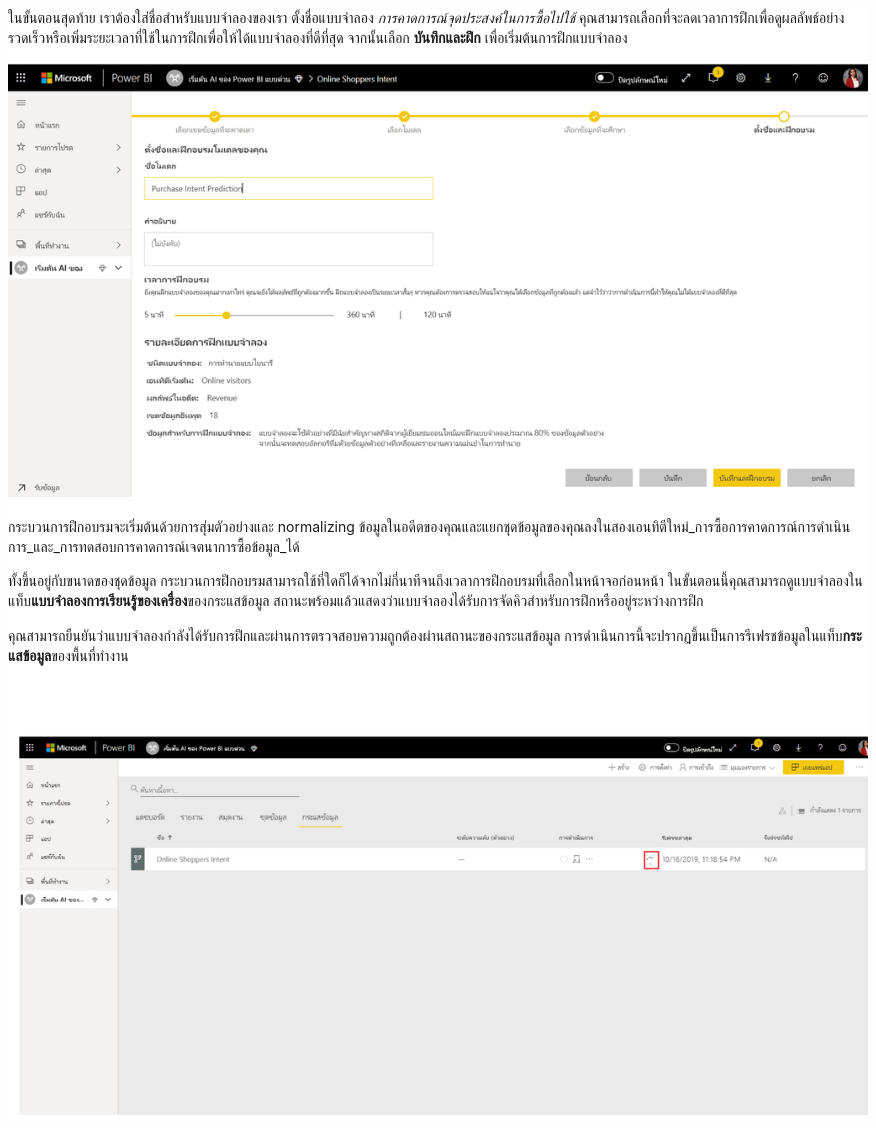 ในขั้นตอนสุดท้าย เราต้องใส่ชื่อสำหรับแบบจำลองของเรา ตั้งชื่อแบบจำลอง _การคาดการณ์จุดประสงค์ในการซื้อไปใช้_ คุณสามารถเลือกที่จะลดเวลาการฝึกเพื่อดูผลลัพธ์อย่างรวดเร็วหรือเพิ่มระยะเวลาที่ใช้ในการฝึกเพื่อให้ได้แบบจำลองที่ดีที่สุด จากนั้นเลือก **บันทึกและฝึก** เพื่อเริ่มต้นการฝึกแบบจำลอง

![บันทึกแบบจำลอง](media/service-tutorial-build-machine-learning-model/tutorial-machine-learning-model-14.png)

กระบวนการฝึกอบรมจะเริ่มต้นด้วยการสุ่มตัวอย่างและ normalizing ข้อมูลในอดีตของคุณและแยกชุดข้อมูลของคุณลงในสองเอนทิตีใหม่_การซื้อการคาดการณ์การดำเนินการ_และ_การทดสอบการคาดการณ์เจตนาการซื้อข้อมูล_ได้

ทั้งขึ้นอยู่กับขนาดของชุดข้อมูล กระบวนการฝึกอบรมสามารถใช้ที่ใดก็ได้จากไม่กี่นาทีจนถึงเวลาการฝึกอบรมที่เลือกในหน้าจอก่อนหน้า ในขั้นตอนนี้คุณสามารถดูแบบจำลองในแท็บ**แบบจำลองการเรียนรู้ของเครื่อง**ของกระแสข้อมูล สถานะพร้อมแล้วแสดงว่าแบบจำลองได้รับการจัดคิวสำหรับการฝึกหรืออยู่ระหว่างการฝึก

คุณสามารถยืนยันว่าแบบจำลองกำลังได้รับการฝึกและผ่านการตรวจสอบความถูกต้องผ่านสถานะของกระแสข้อมูล การดำเนินการนี้จะปรากฏขึ้นเป็นการรีเฟรชข้อมูลในแท็บ**กระแสข้อมูล**ของพื้นที่ทำงาน

![พร้อมสำหรับการฝึก](media/service-tutorial-build-machine-learning-model/tutorial-machine-learning-model-15.png)
